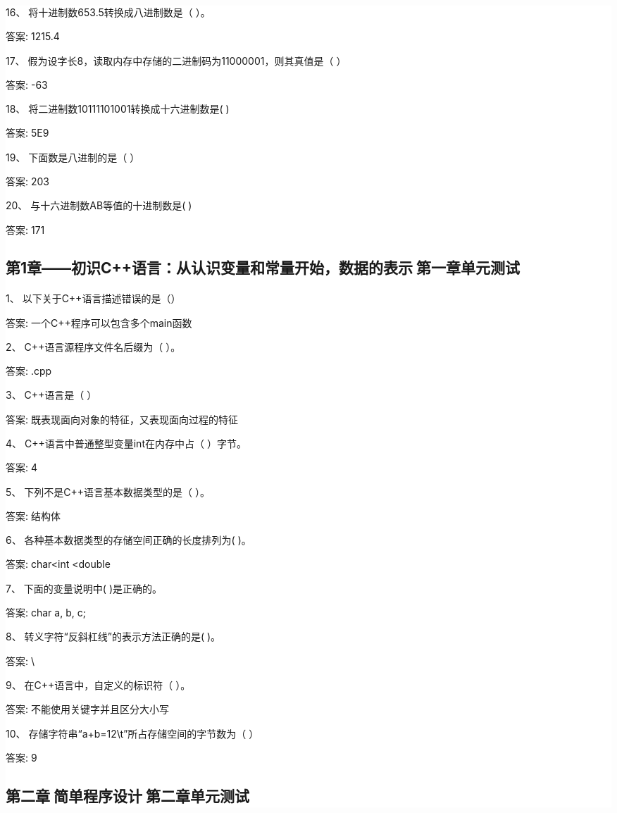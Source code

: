 16、 将十进制数653.5转换成八进制数是（ ）。

答案: 1215.4

17、 假为设字长8，读取内存中存储的二进制码为11000001，则其真值是（ ）

答案: -63

18、 将二进制数10111101001转换成十六进制数是( )

答案: 5E9

19、 下面数是八进制的是（ ）

答案: 203

20、 与十六进制数AB等值的十进制数是( )

答案: 171

## 第1章——初识C++语言：从认识变量和常量开始，数据的表示 第一章单元测试

1、 以下关于C++语言描述错误的是（）

答案: 一个C++程序可以包含多个main函数

2、 C++语言源程序文件名后缀为（ ）。

答案: .cpp

3、 C++语言是（ ）

答案: 既表现面向对象的特征，又表现面向过程的特征

4、 C++语言中普通整型变量int在内存中占（ ）字节。

答案: 4

5、 下列不是C++语言基本数据类型的是（ ）。

答案: 结构体

6、 各种基本数据类型的存储空间正确的长度排列为( )。

答案: char<int <double

7、 下面的变量说明中( )是正确的。

答案: char a, b, c;

8、 转义字符“反斜杠线”的表示方法正确的是( )。

答案: \

9、 在C++语言中，自定义的标识符（ ）。

答案: 不能使用关键字并且区分大小写

10、 存储字符串“a+b=12\t”所占存储空间的字节数为（ ）

答案: 9

## 第二章 简单程序设计 第二章单元测试
